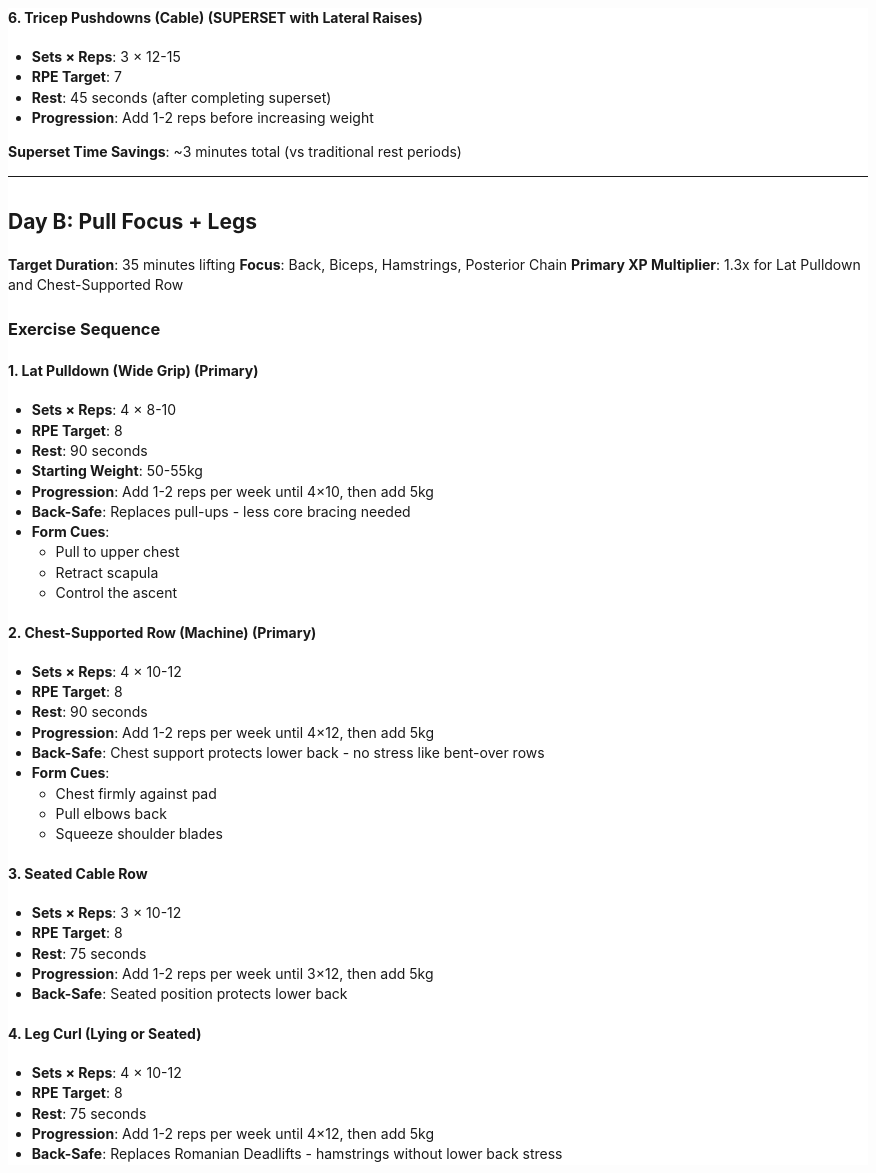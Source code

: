 #### 6. Tricep Pushdowns (Cable) (SUPERSET with Lateral Raises)
- **Sets × Reps**: 3 × 12-15
- **RPE Target**: 7
- **Rest**: 45 seconds (after completing superset)
- **Progression**: Add 1-2 reps before increasing weight

**Superset Time Savings**: ~3 minutes total (vs traditional rest periods)

---

## Day B: Pull Focus + Legs

**Target Duration**: 35 minutes lifting
**Focus**: Back, Biceps, Hamstrings, Posterior Chain
**Primary XP Multiplier**: 1.3x for Lat Pulldown and Chest-Supported Row

### Exercise Sequence

#### 1. Lat Pulldown (Wide Grip) (Primary)
- **Sets × Reps**: 4 × 8-10
- **RPE Target**: 8
- **Rest**: 90 seconds
- **Starting Weight**: 50-55kg
- **Progression**: Add 1-2 reps per week until 4×10, then add 5kg
- **Back-Safe**: Replaces pull-ups - less core bracing needed
- **Form Cues**:
  - Pull to upper chest
  - Retract scapula
  - Control the ascent

#### 2. Chest-Supported Row (Machine) (Primary)
- **Sets × Reps**: 4 × 10-12
- **RPE Target**: 8
- **Rest**: 90 seconds
- **Progression**: Add 1-2 reps per week until 4×12, then add 5kg
- **Back-Safe**: Chest support protects lower back - no stress like bent-over rows
- **Form Cues**:
  - Chest firmly against pad
  - Pull elbows back
  - Squeeze shoulder blades

#### 3. Seated Cable Row
- **Sets × Reps**: 3 × 10-12
- **RPE Target**: 8
- **Rest**: 75 seconds
- **Progression**: Add 1-2 reps per week until 3×12, then add 5kg
- **Back-Safe**: Seated position protects lower back

#### 4. Leg Curl (Lying or Seated)
- **Sets × Reps**: 4 × 10-12
- **RPE Target**: 8
- **Rest**: 75 seconds
- **Progression**: Add 1-2 reps per week until 4×12, then add 5kg
- **Back-Safe**: Replaces Romanian Deadlifts - hamstrings without lower back stress
